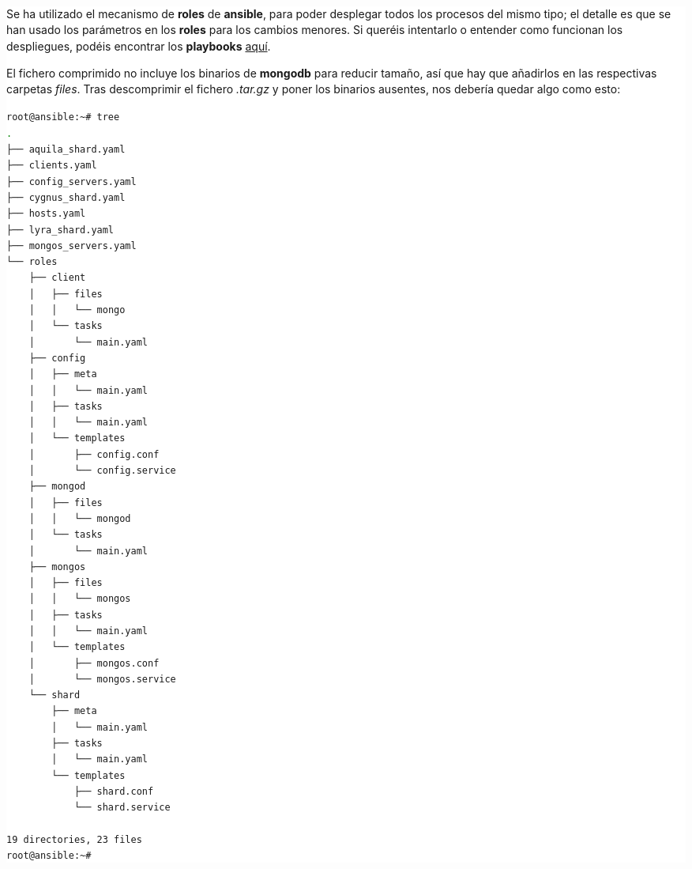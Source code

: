 Se ha utilizado el mecanismo de **roles** de **ansible**, para poder desplegar todos los procesos del mismo tipo; el detalle es que se han usado los parámetros en los **roles** para los cambios menores. Si queréis intentarlo o entender como funcionan los despliegues, podéis encontrar los **playbooks** [aquí](/downloads/sharding_playbooks.tar.gz).

El fichero comprimido no incluye los binarios de **mongodb** para reducir tamaño, así que hay que añadirlos en las respectivas carpetas *files*. Tras descomprimir el fichero *.tar.gz* y poner los binarios ausentes, nos debería quedar algo como esto:

```bash
root@ansible:~# tree
.
├── aquila_shard.yaml
├── clients.yaml
├── config_servers.yaml
├── cygnus_shard.yaml
├── hosts.yaml
├── lyra_shard.yaml
├── mongos_servers.yaml
└── roles
    ├── client
    │   ├── files
    │   │   └── mongo
    │   └── tasks
    │       └── main.yaml
    ├── config
    │   ├── meta
    │   │   └── main.yaml
    │   ├── tasks
    │   │   └── main.yaml
    │   └── templates
    │       ├── config.conf
    │       └── config.service
    ├── mongod
    │   ├── files
    │   │   └── mongod
    │   └── tasks
    │       └── main.yaml
    ├── mongos
    │   ├── files
    │   │   └── mongos
    │   ├── tasks
    │   │   └── main.yaml
    │   └── templates
    │       ├── mongos.conf
    │       └── mongos.service
    └── shard
        ├── meta
        │   └── main.yaml
        ├── tasks
        │   └── main.yaml
        └── templates
            ├── shard.conf
            └── shard.service

19 directories, 23 files
root@ansible:~# 
```
